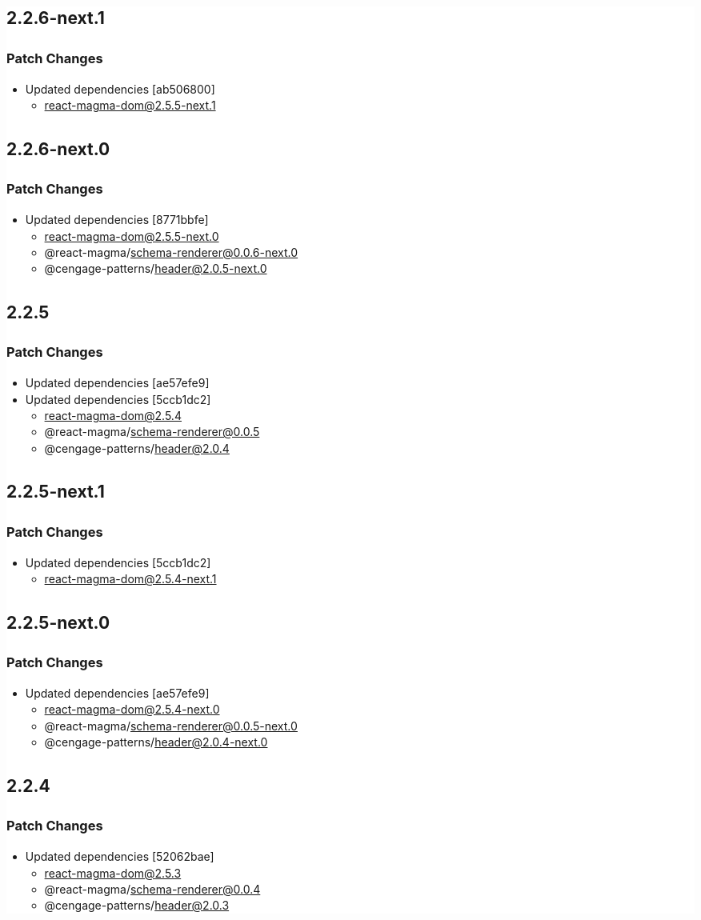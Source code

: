 ## 2.2.6-next.1

### Patch Changes

- Updated dependencies [ab506800]
  - react-magma-dom@2.5.5-next.1

## 2.2.6-next.0

### Patch Changes

- Updated dependencies [8771bbfe]
  - react-magma-dom@2.5.5-next.0
  - @react-magma/schema-renderer@0.0.6-next.0
  - @cengage-patterns/header@2.0.5-next.0

## 2.2.5

### Patch Changes

- Updated dependencies [ae57efe9]
- Updated dependencies [5ccb1dc2]
  - react-magma-dom@2.5.4
  - @react-magma/schema-renderer@0.0.5
  - @cengage-patterns/header@2.0.4

## 2.2.5-next.1

### Patch Changes

- Updated dependencies [5ccb1dc2]
  - react-magma-dom@2.5.4-next.1

## 2.2.5-next.0

### Patch Changes

- Updated dependencies [ae57efe9]
  - react-magma-dom@2.5.4-next.0
  - @react-magma/schema-renderer@0.0.5-next.0
  - @cengage-patterns/header@2.0.4-next.0

## 2.2.4

### Patch Changes

- Updated dependencies [52062bae]
  - react-magma-dom@2.5.3
  - @react-magma/schema-renderer@0.0.4
  - @cengage-patterns/header@2.0.3
